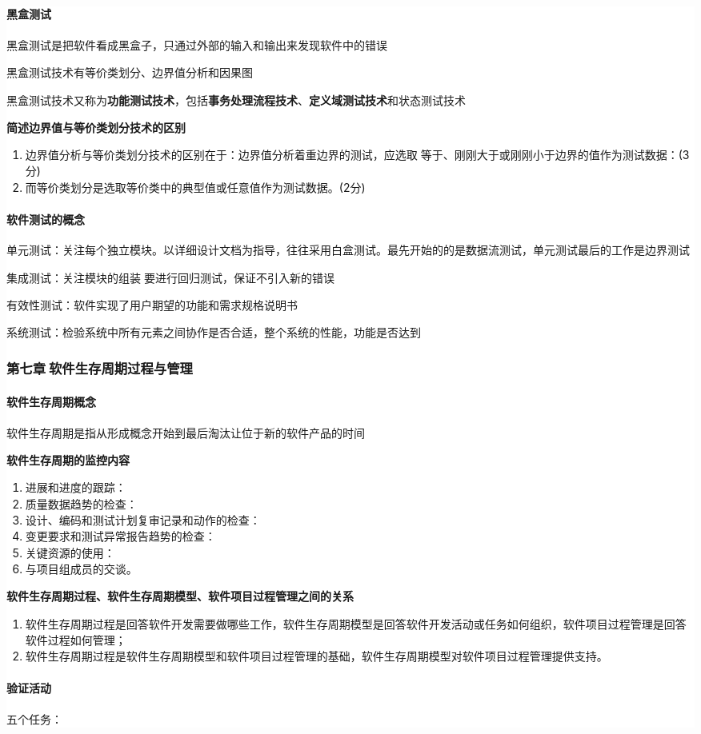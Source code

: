 



#### 黑盒测试

黑盒测试是把软件看成黑盒子，只通过外部的输入和输出来发现软件中的错误

黑盒测试技术有等价类划分、边界值分析和因果图



黑盒测试技术又称为**功能测试技术**，包括**事务处理流程技术**、**定义域测试技术**和状态测试技术



**简述边界值与等价类划分技术的区别**

1. 边界值分析与等价类划分技术的区别在于：边界值分析着重边界的测试，应选取
   等于、刚刚大于或刚刚小于边界的值作为测试数据：(3分)
2. 而等价类划分是选取等价类中的典型值或任意值作为测试数据。(2分)



#### 软件测试的概念

单元测试：关注每个独立模块。以详细设计文档为指导，往往采用白盒测试。最先开始的的是数据流测试，单元测试最后的工作是边界测试

集成测试：关注模块的组装 要进行回归测试，保证不引入新的错误

有效性测试：软件实现了用户期望的功能和需求规格说明书

系统测试：检验系统中所有元素之间协作是否合适，整个系统的性能，功能是否达到





### 第七章 软件生存周期过程与管理

#### 软件生存周期概念

软件生存周期是指从形成概念开始到最后淘汰让位于新的软件产品的时间



**软件生存周期的监控内容**

1. 进展和进度的跟踪：
2. 质量数据趋势的检查：
3. 设计、编码和测试计划复审记录和动作的检查：
4. 变更要求和测试异常报告趋势的检查：
5. 关键资源的使用：
6. 与项目组成员的交谈。

**软件生存周期过程、软件生存周期模型、软件项目过程管理之间的关系**

1. 软件生存周期过程是回答软件开发需要做哪些工作，软件生存周期模型是回答软件开发活动或任务如何组织，软件项目过程管理是回答软件过程如何管理；
2. 软件生存周期过程是软件生存周期模型和软件项目过程管理的基础，软件生存周期模型对软件项目过程管理提供支持。



#### 验证活动

五个任务：
